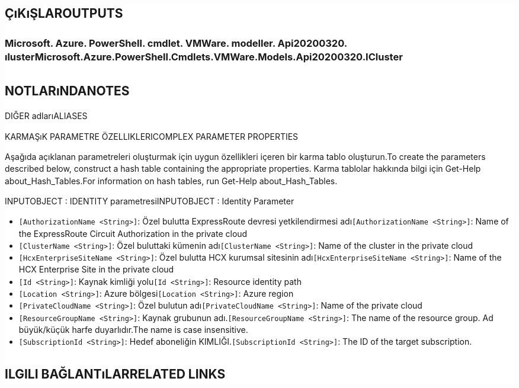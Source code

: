 ## <span data-ttu-id="0fe03-144">ÇıKıŞLAR</span><span class="sxs-lookup"><span data-stu-id="0fe03-144">OUTPUTS</span></span>

### <span data-ttu-id="0fe03-145">Microsoft. Azure. PowerShell. cmdlet. VMWare. modeller. Api20200320. ıluster</span><span class="sxs-lookup"><span data-stu-id="0fe03-145">Microsoft.Azure.PowerShell.Cmdlets.VMWare.Models.Api20200320.ICluster</span></span>

## <span data-ttu-id="0fe03-146">NOTLARıNDA</span><span class="sxs-lookup"><span data-stu-id="0fe03-146">NOTES</span></span>

<span data-ttu-id="0fe03-147">DIĞER adları</span><span class="sxs-lookup"><span data-stu-id="0fe03-147">ALIASES</span></span>

<span data-ttu-id="0fe03-148">KARMAŞıK PARAMETRE ÖZELLIKLERI</span><span class="sxs-lookup"><span data-stu-id="0fe03-148">COMPLEX PARAMETER PROPERTIES</span></span>

<span data-ttu-id="0fe03-149">Aşağıda açıklanan parametreleri oluşturmak için uygun özellikleri içeren bir karma tablo oluşturun.</span><span class="sxs-lookup"><span data-stu-id="0fe03-149">To create the parameters described below, construct a hash table containing the appropriate properties.</span></span> <span data-ttu-id="0fe03-150">Karma tablolar hakkında bilgi için Get-Help about_Hash_Tables.</span><span class="sxs-lookup"><span data-stu-id="0fe03-150">For information on hash tables, run Get-Help about_Hash_Tables.</span></span>


<span data-ttu-id="0fe03-151">INPUTOBJECT <IVMWareIdentity> : IDENTITY parametresi</span><span class="sxs-lookup"><span data-stu-id="0fe03-151">INPUTOBJECT <IVMWareIdentity>: Identity Parameter</span></span>
  - <span data-ttu-id="0fe03-152">`[AuthorizationName <String>]`: Özel bulutta ExpressRoute devresi yetkilendirmesi adı</span><span class="sxs-lookup"><span data-stu-id="0fe03-152">`[AuthorizationName <String>]`: Name of the ExpressRoute Circuit Authorization in the private cloud</span></span>
  - <span data-ttu-id="0fe03-153">`[ClusterName <String>]`: Özel buluttaki kümenin adı</span><span class="sxs-lookup"><span data-stu-id="0fe03-153">`[ClusterName <String>]`: Name of the cluster in the private cloud</span></span>
  - <span data-ttu-id="0fe03-154">`[HcxEnterpriseSiteName <String>]`: Özel bulutta HCX kurumsal sitesinin adı</span><span class="sxs-lookup"><span data-stu-id="0fe03-154">`[HcxEnterpriseSiteName <String>]`: Name of the HCX Enterprise Site in the private cloud</span></span>
  - <span data-ttu-id="0fe03-155">`[Id <String>]`: Kaynak kimliği yolu</span><span class="sxs-lookup"><span data-stu-id="0fe03-155">`[Id <String>]`: Resource identity path</span></span>
  - <span data-ttu-id="0fe03-156">`[Location <String>]`: Azure bölgesi</span><span class="sxs-lookup"><span data-stu-id="0fe03-156">`[Location <String>]`: Azure region</span></span>
  - <span data-ttu-id="0fe03-157">`[PrivateCloudName <String>]`: Özel bulutun adı</span><span class="sxs-lookup"><span data-stu-id="0fe03-157">`[PrivateCloudName <String>]`: Name of the private cloud</span></span>
  - <span data-ttu-id="0fe03-158">`[ResourceGroupName <String>]`: Kaynak grubunun adı.</span><span class="sxs-lookup"><span data-stu-id="0fe03-158">`[ResourceGroupName <String>]`: The name of the resource group.</span></span> <span data-ttu-id="0fe03-159">Ad büyük/küçük harfe duyarlıdır.</span><span class="sxs-lookup"><span data-stu-id="0fe03-159">The name is case insensitive.</span></span>
  - <span data-ttu-id="0fe03-160">`[SubscriptionId <String>]`: Hedef aboneliğin KIMLIĞI.</span><span class="sxs-lookup"><span data-stu-id="0fe03-160">`[SubscriptionId <String>]`: The ID of the target subscription.</span></span>

## <span data-ttu-id="0fe03-161">ILGILI BAĞLANTıLAR</span><span class="sxs-lookup"><span data-stu-id="0fe03-161">RELATED LINKS</span></span>


